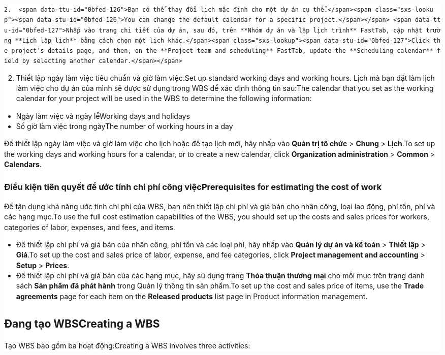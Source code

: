    2.  <span data-ttu-id="0bfed-126">Bạn có thể thay đổi lịch mặc định cho một dự án cụ thể.</span><span class="sxs-lookup"><span data-stu-id="0bfed-126">You can change the default calendar for a specific project.</span></span> <span data-ttu-id="0bfed-127">Nhấp vào trang chi tiết của dự án, sau đó, trên **Nhóm dự án và lập lịch trình** FastTab, cập nhật trường **Lịch lập lịch** bằng cách chọn một lịch khác.</span><span class="sxs-lookup"><span data-stu-id="0bfed-127">Click the project’s details page, and then, on the **Project team and scheduling** FastTab, update the **Scheduling calendar** field by selecting another calendar.</span></span>

2.  <span data-ttu-id="0bfed-128">Thiết lập ngày làm việc tiêu chuẩn và giờ làm việc.</span><span class="sxs-lookup"><span data-stu-id="0bfed-128">Set up standard working days and working hours.</span></span> <span data-ttu-id="0bfed-129">Lịch mà bạn đặt làm lịch làm việc cho dự án của mình sẽ được sử dụng trong WBS để xác định thông tin sau:</span><span class="sxs-lookup"><span data-stu-id="0bfed-129">The calendar that you set as the working calendar for your project will be used in the WBS to determine the following information:</span></span>

-   <span data-ttu-id="0bfed-130">Ngày làm việc và ngày lễ</span><span class="sxs-lookup"><span data-stu-id="0bfed-130">Working days and holidays</span></span>
-   <span data-ttu-id="0bfed-131">Số giờ làm việc trong ngày</span><span class="sxs-lookup"><span data-stu-id="0bfed-131">The number of working hours in a day</span></span>

<span data-ttu-id="0bfed-132">Để thiết lập ngày làm việc và giờ làm việc cho lịch hoặc để tạo lịch mới, hãy nhấp vào **Quản trị tổ chức** &gt; **Chung** &gt; **Lịch**.</span><span class="sxs-lookup"><span data-stu-id="0bfed-132">To set up the working days and working hours for a calendar, or to create a new calendar, click **Organization administration** &gt; **Common** &gt; **Calendars**.</span></span>

### <a name="prerequisites-for-estimating-the-cost-of-work"></a><span data-ttu-id="0bfed-133">Điều kiện tiên quyết để ước tính chi phí công việc</span><span class="sxs-lookup"><span data-stu-id="0bfed-133">Prerequisites for estimating the cost of work</span></span>

<span data-ttu-id="0bfed-134">Để tận dụng khả năng ước tính chi phí của WBS, bạn nên thiết lập chi phí và giá bán cho nhân công, loại lao động, phí tổn, phí và các hạng mục.</span><span class="sxs-lookup"><span data-stu-id="0bfed-134">To use the full cost estimation capabilities of the WBS, you should set up the costs and sales prices for workers, categories of labor, expenses, and fees, and items.</span></span>

-   <span data-ttu-id="0bfed-135">Để thiết lập chi phí và giá bán của nhân công, phí tổn và các loại phí, hãy nhấp vào **Quản lý dự án và kế toán** &gt; **Thiết lập** &gt; **Giá**.</span><span class="sxs-lookup"><span data-stu-id="0bfed-135">To set up the cost and sales price of labor, expense, and fee categories, click **Project management and accounting** &gt; **Setup** &gt; **Prices**.</span></span>
-   <span data-ttu-id="0bfed-136">Để thiết lập chi phí và giá bán của các hạng mục, hãy sử dụng trang **Thỏa thuận thương mại** cho mỗi mục trên trang danh sách **Sản phẩm đã phát hành** trong Quản lý thông tin sản phẩm.</span><span class="sxs-lookup"><span data-stu-id="0bfed-136">To set up the cost and sales price of items, use the **Trade agreements** page for each item on the **Released products** list page in Product information management.</span></span>

## <a name="creating-a-wbs"></a><span data-ttu-id="0bfed-137">Đang tạo WBS</span><span class="sxs-lookup"><span data-stu-id="0bfed-137">Creating a WBS</span></span>
<span data-ttu-id="0bfed-138">Tạo WBS bao gồm ba hoạt động:</span><span class="sxs-lookup"><span data-stu-id="0bfed-138">Creating a WBS involves three activities:</span></span>
